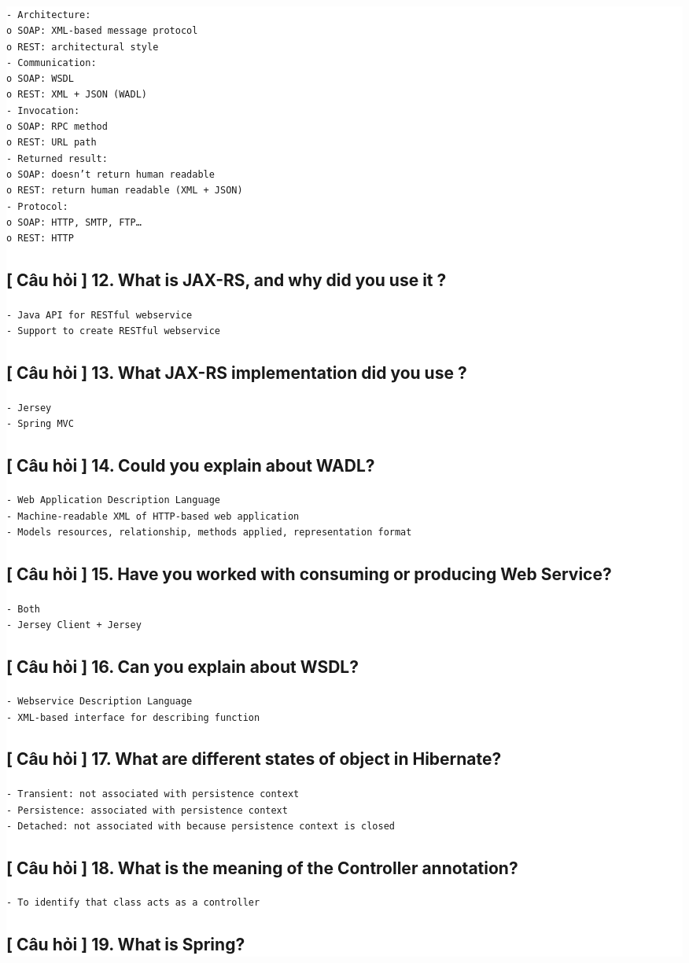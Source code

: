 ```
- Architecture:
o SOAP: XML-based message protocol
o REST: architectural style
- Communication:
o SOAP: WSDL
o REST: XML + JSON (WADL)
- Invocation:
o SOAP: RPC method
o REST: URL path
- Returned result:
o SOAP: doesn’t return human readable
o REST: return human readable (XML + JSON)
- Protocol:
o SOAP: HTTP, SMTP, FTP…
o REST: HTTP
```
## [ Câu hỏi ] 12. What is JAX-RS, and why did you use it ?
```
- Java API for RESTful webservice
- Support to create RESTful webservice
```
## [ Câu hỏi ] 13. What JAX-RS implementation did you use ?
```
- Jersey
- Spring MVC
```
## [ Câu hỏi ] 14. Could you explain about WADL?
```
- Web Application Description Language
- Machine-readable XML of HTTP-based web application
- Models resources, relationship, methods applied, representation format
```
## [ Câu hỏi ] 15. Have you worked with consuming or producing Web Service?
```
- Both
- Jersey Client + Jersey
```
## [ Câu hỏi ] 16. Can you explain about WSDL?
```
- Webservice Description Language
- XML-based interface for describing function
```
## [ Câu hỏi ] 17. What are different states of object in Hibernate?
```
- Transient: not associated with persistence context
- Persistence: associated with persistence context
- Detached: not associated with because persistence context is closed
```
## [ Câu hỏi ] 18. What is the meaning of the Controller annotation?
```
- To identify that class acts as a controller
```
## [ Câu hỏi ] 19. What is Spring?
```
```